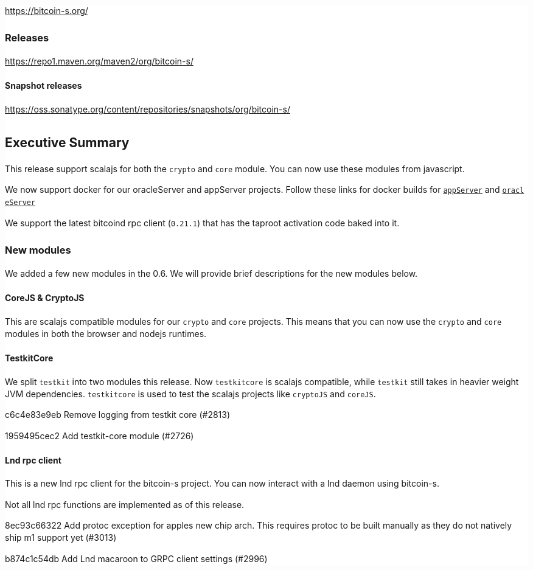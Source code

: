 https://bitcoin-s.org/

### Releases

https://repo1.maven.org/maven2/org/bitcoin-s/

#### Snapshot releases

https://oss.sonatype.org/content/repositories/snapshots/org/bitcoin-s/

## Executive Summary

This release support scalajs for both the `crypto` and `core` module. You can now use these modules from javascript.

We now support docker for our oracleServer and appServer projects.
Follow these links for docker builds for [`appServer`](https://bitcoin-s.org/docs/next/applications/server#docker-configuration)
and [`oracleServer`](https://bitcoin-s.org/docs/next/oracle/build-oracle-server#docker-configuration)

We support the latest bitcoind rpc client (`0.21.1`) that has the taproot activation code baked into it.

### New modules

We added a few new modules in the 0.6. We will provide brief descriptions for
the new modules below.

#### CoreJS & CryptoJS

This are scalajs compatible modules for our `crypto` and `core` projects.
This means that you can now use the `crypto` and `core` modules in both
the browser and nodejs runtimes.

#### TestkitCore

We split `testkit` into two modules this release. Now `testkitcore` is scalajs
compatible, while `testkit` still takes in heavier weight JVM dependencies. `testkitcore` is
used to test the scalajs projects like `cryptoJS` and `coreJS`.

c6c4e83e9eb Remove logging from testkit core (#2813)

1959495cec2 Add testkit-core module (#2726)

#### Lnd rpc client

This is a new lnd rpc client for the bitcoin-s project. You can now interact with a lnd daemon
using bitcoin-s.

Not all lnd rpc functions are implemented as of this release.

8ec93c66322 Add protoc exception for apples new chip arch. This requires protoc to be built manually as they do not natively ship m1 support yet (#3013)

b874c1c54db Add Lnd macaroon to GRPC client settings (#2996)
